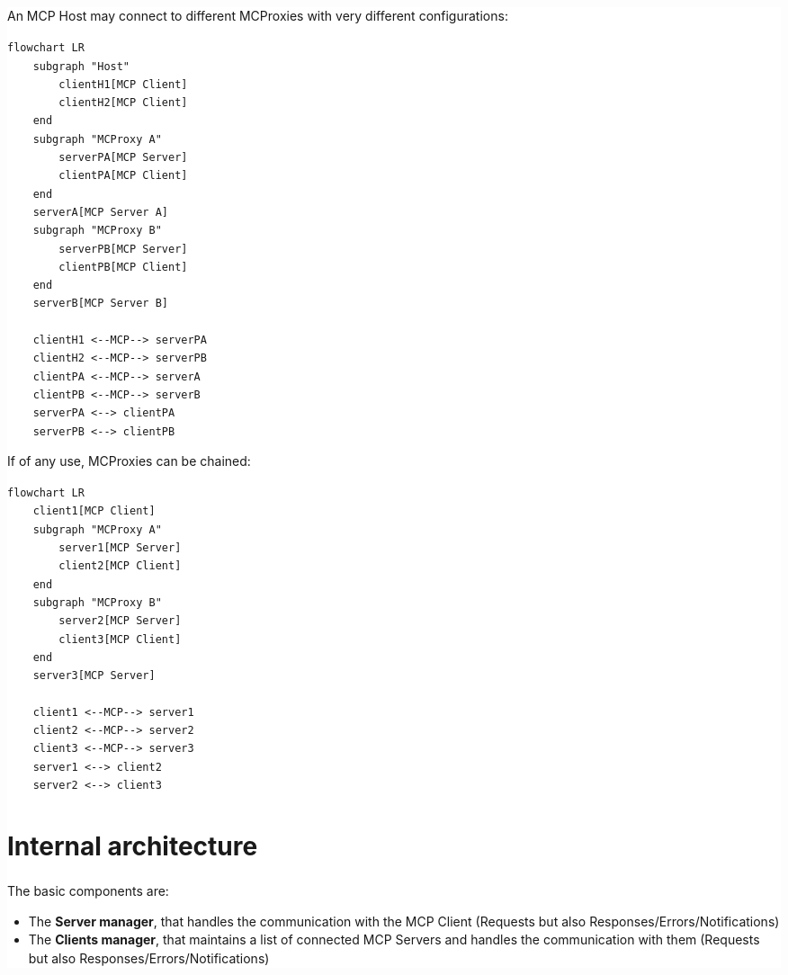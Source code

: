 An MCP Host may connect to different MCProxies with very different configurations:

```mermaid
flowchart LR
    subgraph "Host"
        clientH1[MCP Client]
        clientH2[MCP Client]
    end
    subgraph "MCProxy A"
        serverPA[MCP Server]
        clientPA[MCP Client]
    end
    serverA[MCP Server A]
    subgraph "MCProxy B"
        serverPB[MCP Server]
        clientPB[MCP Client]
    end
    serverB[MCP Server B]

    clientH1 <--MCP--> serverPA
    clientH2 <--MCP--> serverPB
    clientPA <--MCP--> serverA
    clientPB <--MCP--> serverB
    serverPA <--> clientPA
    serverPB <--> clientPB
```


If of any use, MCProxies can be chained:

```mermaid
flowchart LR
    client1[MCP Client]
    subgraph "MCProxy A"
        server1[MCP Server]
        client2[MCP Client]
    end
    subgraph "MCProxy B"
        server2[MCP Server]
        client3[MCP Client]
    end
    server3[MCP Server]

    client1 <--MCP--> server1
    client2 <--MCP--> server2
    client3 <--MCP--> server3
    server1 <--> client2
    server2 <--> client3
```

# Internal architecture

The basic components are:
- The **Server manager**, that handles the communication with the MCP Client (Requests but also Responses/Errors/Notifications)
- The **Clients manager**, that maintains a list of connected MCP Servers and handles the communication with them (Requests but also Responses/Errors/Notifications)

